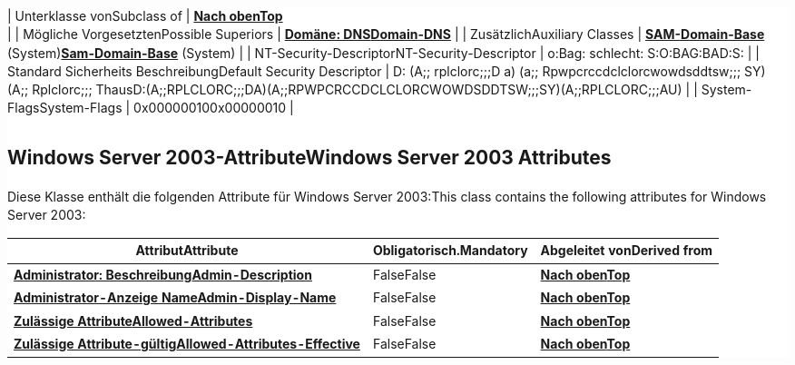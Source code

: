 | <span data-ttu-id="3acf2-450">Unterklasse von</span><span class="sxs-lookup"><span data-stu-id="3acf2-450">Subclass of</span></span>                 | [<span data-ttu-id="3acf2-451">**Nach oben**</span><span class="sxs-lookup"><span data-stu-id="3acf2-451">**Top**</span></span>](c-top.md)<br/>                                            |
| <span data-ttu-id="3acf2-452">Mögliche Vorgesetzten</span><span class="sxs-lookup"><span data-stu-id="3acf2-452">Possible Superiors</span></span>          | [<span data-ttu-id="3acf2-453">**Domäne: DNS**</span><span class="sxs-lookup"><span data-stu-id="3acf2-453">**Domain-DNS**</span></span>](c-domaindns.md)                                          |
| <span data-ttu-id="3acf2-454">Zusätzlich</span><span class="sxs-lookup"><span data-stu-id="3acf2-454">Auxiliary Classes</span></span>           | <span data-ttu-id="3acf2-455">[**SAM-Domain-Base**](c-samdomainbase.md) (System)</span><span class="sxs-lookup"><span data-stu-id="3acf2-455">[**Sam-Domain-Base**](c-samdomainbase.md) (System)</span></span>                        |
| <span data-ttu-id="3acf2-456">NT-Security-Descriptor</span><span class="sxs-lookup"><span data-stu-id="3acf2-456">NT-Security-Descriptor</span></span>      | <span data-ttu-id="3acf2-457">o:Bag: schlecht: S:</span><span class="sxs-lookup"><span data-stu-id="3acf2-457">O:BAG:BAD:S:</span></span>                                                               |
| <span data-ttu-id="3acf2-458">Standard Sicherheits Beschreibung</span><span class="sxs-lookup"><span data-stu-id="3acf2-458">Default Security Descriptor</span></span> | <span data-ttu-id="3acf2-459">D: (A;; rplclorc;;;D a) (a;; Rpwpcrccdclclorcwowdsddtsw;;; SY) (A;; Rplclorc;;; Thaus</span><span class="sxs-lookup"><span data-stu-id="3acf2-459">D:(A;;RPLCLORC;;;DA)(A;;RPWPCRCCDCLCLORCWOWDSDDTSW;;;SY)(A;;RPLCLORC;;;AU)</span></span> |
| <span data-ttu-id="3acf2-460">System-Flags</span><span class="sxs-lookup"><span data-stu-id="3acf2-460">System-Flags</span></span>                | <span data-ttu-id="3acf2-461">0x00000010</span><span class="sxs-lookup"><span data-stu-id="3acf2-461">0x00000010</span></span>                                                                 |



## <a name="windows-server-2003-attributes"></a><span data-ttu-id="3acf2-462">Windows Server 2003-Attribute</span><span class="sxs-lookup"><span data-stu-id="3acf2-462">Windows Server 2003 Attributes</span></span>

<span data-ttu-id="3acf2-463">Diese Klasse enthält die folgenden Attribute für Windows Server 2003:</span><span class="sxs-lookup"><span data-stu-id="3acf2-463">This class contains the following attributes for Windows Server 2003:</span></span>



| <span data-ttu-id="3acf2-464">Attribut</span><span class="sxs-lookup"><span data-stu-id="3acf2-464">Attribute</span></span>                                                                   | <span data-ttu-id="3acf2-465">Obligatorisch.</span><span class="sxs-lookup"><span data-stu-id="3acf2-465">Mandatory</span></span> | <span data-ttu-id="3acf2-466">Abgeleitet von</span><span class="sxs-lookup"><span data-stu-id="3acf2-466">Derived from</span></span>                                                                          |
|-----------------------------------------------------------------------------|-----------|---------------------------------------------------------------------------------------|
| [<span data-ttu-id="3acf2-467">**Administrator: Beschreibung**</span><span class="sxs-lookup"><span data-stu-id="3acf2-467">**Admin-Description**</span></span>](a-admindescription.md)                             | <span data-ttu-id="3acf2-468">False</span><span class="sxs-lookup"><span data-stu-id="3acf2-468">False</span></span>     | [<span data-ttu-id="3acf2-469">**Nach oben**</span><span class="sxs-lookup"><span data-stu-id="3acf2-469">**Top**</span></span>](c-top.md)<br/>                                                       |
| [<span data-ttu-id="3acf2-470">**Administrator-Anzeige Name**</span><span class="sxs-lookup"><span data-stu-id="3acf2-470">**Admin-Display-Name**</span></span>](a-admindisplayname.md)                            | <span data-ttu-id="3acf2-471">False</span><span class="sxs-lookup"><span data-stu-id="3acf2-471">False</span></span>     | [<span data-ttu-id="3acf2-472">**Nach oben**</span><span class="sxs-lookup"><span data-stu-id="3acf2-472">**Top**</span></span>](c-top.md)<br/>                                                       |
| [<span data-ttu-id="3acf2-473">**Zulässige Attribute**</span><span class="sxs-lookup"><span data-stu-id="3acf2-473">**Allowed-Attributes**</span></span>](a-allowedattributes.md)                           | <span data-ttu-id="3acf2-474">False</span><span class="sxs-lookup"><span data-stu-id="3acf2-474">False</span></span>     | [<span data-ttu-id="3acf2-475">**Nach oben**</span><span class="sxs-lookup"><span data-stu-id="3acf2-475">**Top**</span></span>](c-top.md)<br/>                                                       |
| [<span data-ttu-id="3acf2-476">**Zulässige Attribute-gültig**</span><span class="sxs-lookup"><span data-stu-id="3acf2-476">**Allowed-Attributes-Effective**</span></span>](a-allowedattributeseffective.md)        | <span data-ttu-id="3acf2-477">False</span><span class="sxs-lookup"><span data-stu-id="3acf2-477">False</span></span>     | [<span data-ttu-id="3acf2-478">**Nach oben**</span><span class="sxs-lookup"><span data-stu-id="3acf2-478">**Top**</span></span>](c-top.md)<br/>                                                       |